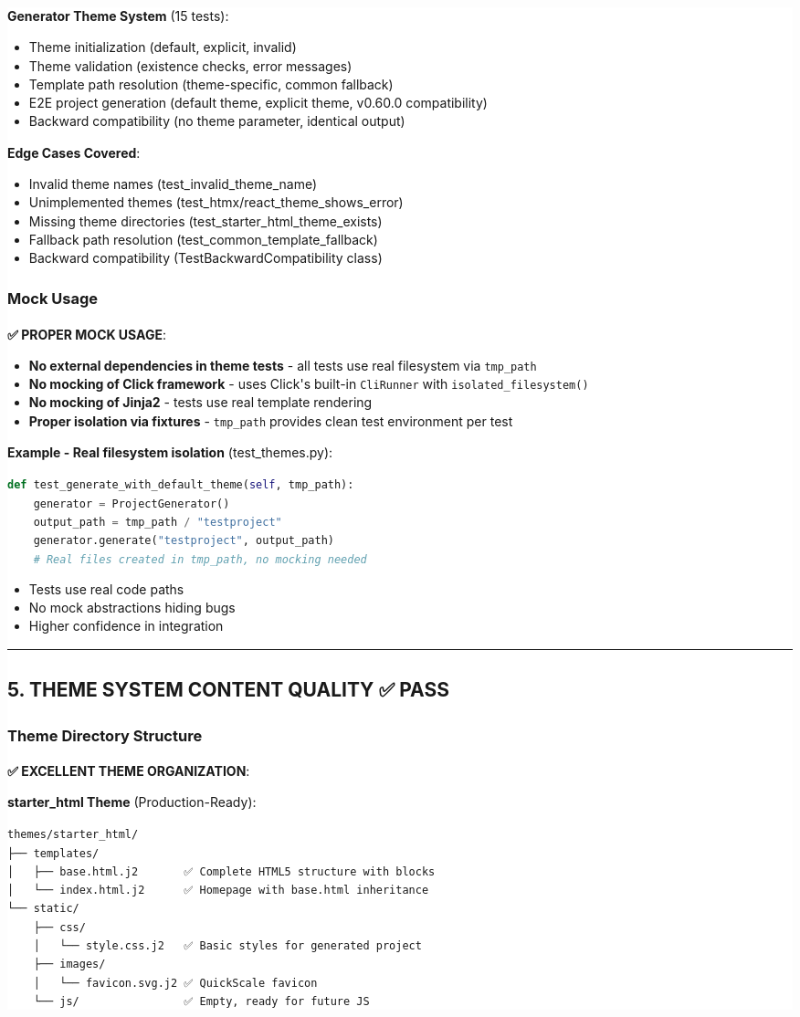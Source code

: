 **Generator Theme System** (15 tests):
- Theme initialization (default, explicit, invalid)
- Theme validation (existence checks, error messages)
- Template path resolution (theme-specific, common fallback)
- E2E project generation (default theme, explicit theme, v0.60.0 compatibility)
- Backward compatibility (no theme parameter, identical output)

**Edge Cases Covered**:
- Invalid theme names (test_invalid_theme_name)
- Unimplemented themes (test_htmx/react_theme_shows_error)
- Missing theme directories (test_starter_html_theme_exists)
- Fallback path resolution (test_common_template_fallback)
- Backward compatibility (TestBackwardCompatibility class)

### Mock Usage

**✅ PROPER MOCK USAGE**:
- **No external dependencies in theme tests** - all tests use real filesystem via `tmp_path`
- **No mocking of Click framework** - uses Click's built-in `CliRunner` with `isolated_filesystem()`
- **No mocking of Jinja2** - tests use real template rendering
- **Proper isolation via fixtures** - `tmp_path` provides clean test environment per test

**Example - Real filesystem isolation** (test_themes.py):
```python
def test_generate_with_default_theme(self, tmp_path):
    generator = ProjectGenerator()
    output_path = tmp_path / "testproject"
    generator.generate("testproject", output_path)
    # Real files created in tmp_path, no mocking needed
```
- Tests use real code paths
- No mock abstractions hiding bugs
- Higher confidence in integration

---

## 5. THEME SYSTEM CONTENT QUALITY ✅ PASS

### Theme Directory Structure

**✅ EXCELLENT THEME ORGANIZATION**:

**starter_html Theme** (Production-Ready):
```
themes/starter_html/
├── templates/
│   ├── base.html.j2       ✅ Complete HTML5 structure with blocks
│   └── index.html.j2      ✅ Homepage with base.html inheritance
└── static/
    ├── css/
    │   └── style.css.j2   ✅ Basic styles for generated project
    ├── images/
    │   └── favicon.svg.j2 ✅ QuickScale favicon
    └── js/                ✅ Empty, ready for future JS
```

